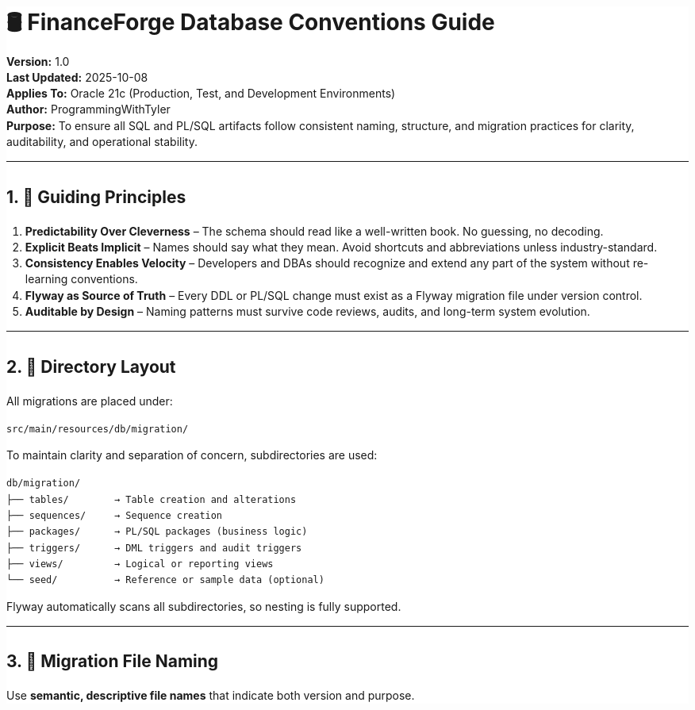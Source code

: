 # 🛢️ FinanceForge Database Conventions Guide

**Version:** 1.0\
**Last Updated:** 2025-10-08\
**Applies To:** Oracle 21c (Production, Test, and Development Environments)\
**Author:** ProgrammingWithTyler\
**Purpose:** To ensure all SQL and PL/SQL artifacts follow consistent naming, structure, and migration practices for clarity, auditability, and operational stability.

---

## 1. 🎯 Guiding Principles

1. **Predictability Over Cleverness** – The schema should read like a well-written book. No guessing, no decoding.
2. **Explicit Beats Implicit** – Names should say what they mean. Avoid shortcuts and abbreviations unless industry-standard.
3. **Consistency Enables Velocity** – Developers and DBAs should recognize and extend any part of the system without re-learning conventions.
4. **Flyway as Source of Truth** – Every DDL or PL/SQL change must exist as a Flyway migration file under version control.
5. **Auditable by Design** – Naming patterns must survive code reviews, audits, and long-term system evolution.

---

## 2. 🧱 Directory Layout

All migrations are placed under:

```
src/main/resources/db/migration/
```

To maintain clarity and separation of concern, subdirectories are used:

```
db/migration/
├── tables/        → Table creation and alterations
├── sequences/     → Sequence creation
├── packages/      → PL/SQL packages (business logic)
├── triggers/      → DML triggers and audit triggers
├── views/         → Logical or reporting views
└── seed/          → Reference or sample data (optional)
```

Flyway automatically scans all subdirectories, so nesting is fully supported.

---

## 3. 📜 Migration File Naming

Use **semantic, descriptive file names** that indicate both version and purpose.
